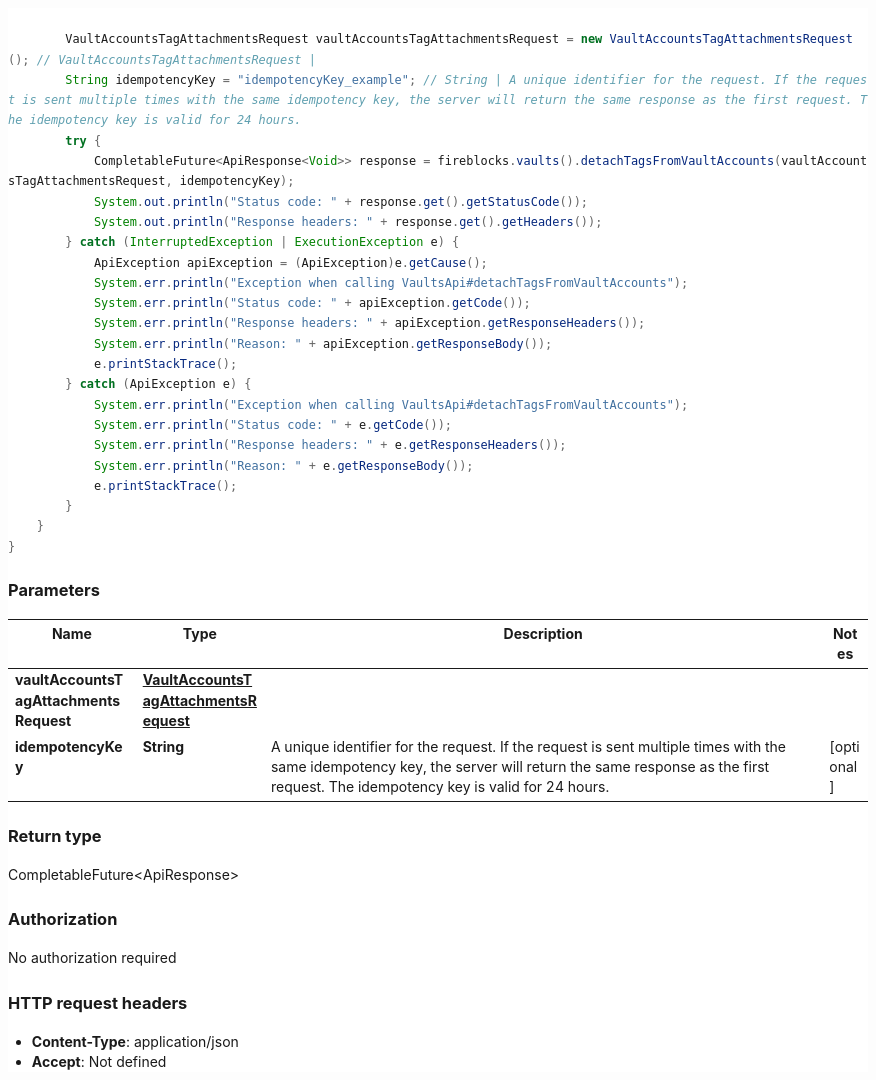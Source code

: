 ```java

        VaultAccountsTagAttachmentsRequest vaultAccountsTagAttachmentsRequest = new VaultAccountsTagAttachmentsRequest(); // VaultAccountsTagAttachmentsRequest | 
        String idempotencyKey = "idempotencyKey_example"; // String | A unique identifier for the request. If the request is sent multiple times with the same idempotency key, the server will return the same response as the first request. The idempotency key is valid for 24 hours.
        try {
            CompletableFuture<ApiResponse<Void>> response = fireblocks.vaults().detachTagsFromVaultAccounts(vaultAccountsTagAttachmentsRequest, idempotencyKey);
            System.out.println("Status code: " + response.get().getStatusCode());
            System.out.println("Response headers: " + response.get().getHeaders());
        } catch (InterruptedException | ExecutionException e) {
            ApiException apiException = (ApiException)e.getCause();
            System.err.println("Exception when calling VaultsApi#detachTagsFromVaultAccounts");
            System.err.println("Status code: " + apiException.getCode());
            System.err.println("Response headers: " + apiException.getResponseHeaders());
            System.err.println("Reason: " + apiException.getResponseBody());
            e.printStackTrace();
        } catch (ApiException e) {
            System.err.println("Exception when calling VaultsApi#detachTagsFromVaultAccounts");
            System.err.println("Status code: " + e.getCode());
            System.err.println("Response headers: " + e.getResponseHeaders());
            System.err.println("Reason: " + e.getResponseBody());
            e.printStackTrace();
        }
    }
}
```

### Parameters


| Name | Type | Description  | Notes |
|------------- | ------------- | ------------- | -------------|
| **vaultAccountsTagAttachmentsRequest** | [**VaultAccountsTagAttachmentsRequest**](VaultAccountsTagAttachmentsRequest.md)|  | |
| **idempotencyKey** | **String**| A unique identifier for the request. If the request is sent multiple times with the same idempotency key, the server will return the same response as the first request. The idempotency key is valid for 24 hours. | [optional] |

### Return type


CompletableFuture<ApiResponse<Void>>

### Authorization

No authorization required

### HTTP request headers

- **Content-Type**: application/json
- **Accept**: Not defined
